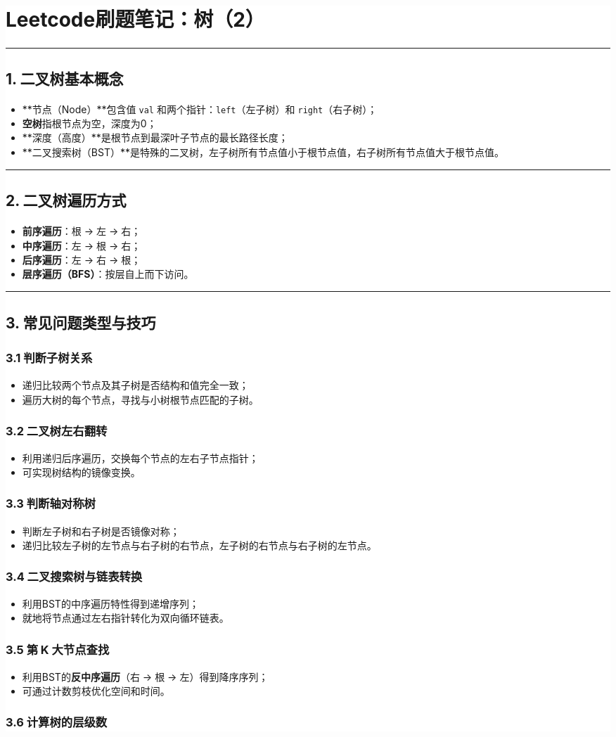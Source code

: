 # Leetcode刷题笔记：树（2）

------

## 1. 二叉树基本概念

- **节点（Node）**包含值 `val` 和两个指针：`left`（左子树）和 `right`（右子树）；
- **空树**指根节点为空，深度为0；
- **深度（高度）**是根节点到最深叶子节点的最长路径长度；
- **二叉搜索树（BST）**是特殊的二叉树，左子树所有节点值小于根节点值，右子树所有节点值大于根节点值。

------

## 2. 二叉树遍历方式

- **前序遍历**：根 → 左 → 右；
- **中序遍历**：左 → 根 → 右；
- **后序遍历**：左 → 右 → 根；
- **层序遍历（BFS）**：按层自上而下访问。

------

## 3. 常见问题类型与技巧

### 3.1 判断子树关系

- 递归比较两个节点及其子树是否结构和值完全一致；
- 遍历大树的每个节点，寻找与小树根节点匹配的子树。

### 3.2 二叉树左右翻转

- 利用递归后序遍历，交换每个节点的左右子节点指针；
- 可实现树结构的镜像变换。

### 3.3 判断轴对称树

- 判断左子树和右子树是否镜像对称；
- 递归比较左子树的左节点与右子树的右节点，左子树的右节点与右子树的左节点。

### 3.4 二叉搜索树与链表转换

- 利用BST的中序遍历特性得到递增序列；
- 就地将节点通过左右指针转化为双向循环链表。

### 3.5 第 K 大节点查找

- 利用BST的**反中序遍历**（右 → 根 → 左）得到降序序列；
- 可通过计数剪枝优化空间和时间。

### 3.6 计算树的层级数
